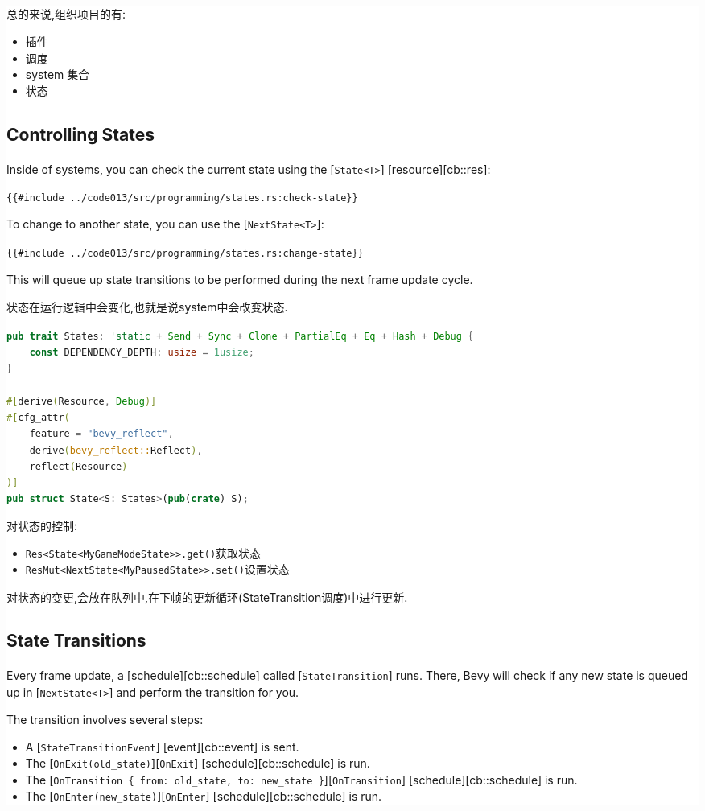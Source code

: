 总的来说,组织项目的有:
 - 插件
 - 调度
 - system 集合
 - 状态

## Controlling States

Inside of systems, you can check the current state using the
[`State<T>`] [resource][cb::res]:

```rust,no_run,noplayground
{{#include ../code013/src/programming/states.rs:check-state}}
```

To change to another state, you can use the [`NextState<T>`]:

```rust,no_run,noplayground
{{#include ../code013/src/programming/states.rs:change-state}}
```

This will queue up state transitions to be performed during the next frame
update cycle.

状态在运行逻辑中会变化,也就是说system中会改变状态.

```rust
pub trait States: 'static + Send + Sync + Clone + PartialEq + Eq + Hash + Debug {
    const DEPENDENCY_DEPTH: usize = 1usize;
}

#[derive(Resource, Debug)]
#[cfg_attr(
    feature = "bevy_reflect",
    derive(bevy_reflect::Reflect),
    reflect(Resource)
)]
pub struct State<S: States>(pub(crate) S);
```

对状态的控制:
 - `Res<State<MyGameModeState>>.get()`获取状态
 - `ResMut<NextState<MyPausedState>>.set()`设置状态

对状态的变更,会放在队列中,在下帧的更新循环(StateTransition调度)中进行更新.

## State Transitions

Every frame update, a [schedule][cb::schedule] called
[`StateTransition`] runs. There, Bevy will check if
any new state is queued up in [`NextState<T>`] and perform
the transition for you.

The transition involves several steps:
 - A [`StateTransitionEvent`] [event][cb::event] is sent.
 - The [`OnExit(old_state)`][`OnExit`] [schedule][cb::schedule] is run.
 - The [`OnTransition { from: old_state, to: new_state }`][`OnTransition`] [schedule][cb::schedule] is run.
 - The [`OnEnter(new_state)`][`OnEnter`] [schedule][cb::schedule] is run.

